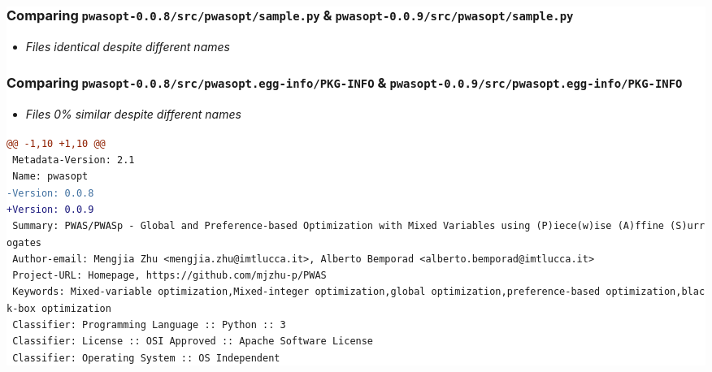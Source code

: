 ### Comparing `pwasopt-0.0.8/src/pwasopt/sample.py` & `pwasopt-0.0.9/src/pwasopt/sample.py`

 * *Files identical despite different names*

### Comparing `pwasopt-0.0.8/src/pwasopt.egg-info/PKG-INFO` & `pwasopt-0.0.9/src/pwasopt.egg-info/PKG-INFO`

 * *Files 0% similar despite different names*

```diff
@@ -1,10 +1,10 @@
 Metadata-Version: 2.1
 Name: pwasopt
-Version: 0.0.8
+Version: 0.0.9
 Summary: PWAS/PWASp - Global and Preference-based Optimization with Mixed Variables using (P)iece(w)ise (A)ffine (S)urrogates
 Author-email: Mengjia Zhu <mengjia.zhu@imtlucca.it>, Alberto Bemporad <alberto.bemporad@imtlucca.it>
 Project-URL: Homepage, https://github.com/mjzhu-p/PWAS
 Keywords: Mixed-variable optimization,Mixed-integer optimization,global optimization,preference-based optimization,black-box optimization
 Classifier: Programming Language :: Python :: 3
 Classifier: License :: OSI Approved :: Apache Software License
 Classifier: Operating System :: OS Independent
```


